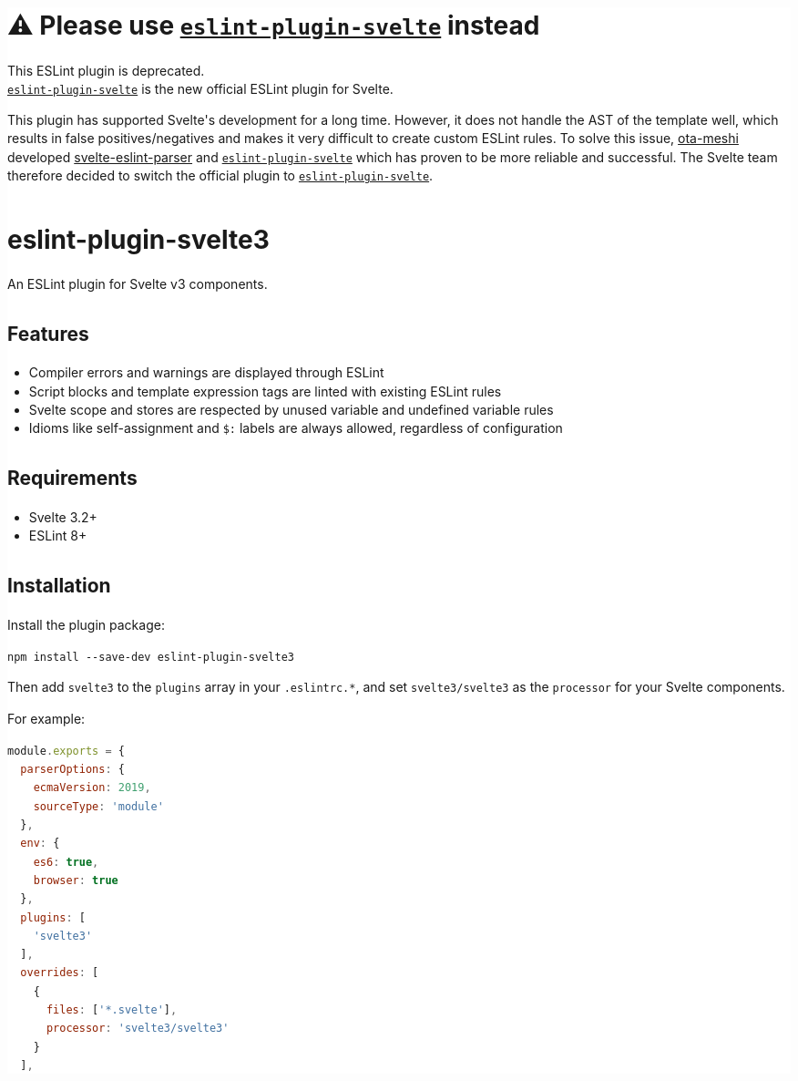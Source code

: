 # ⚠️ Please use [`eslint-plugin-svelte`](https://github.com/sveltejs/eslint-plugin-svelte) instead

This ESLint plugin is deprecated.<br>
[`eslint-plugin-svelte`](https://github.com/sveltejs/eslint-plugin-svelte) is the new official ESLint plugin for Svelte.

This plugin has supported Svelte's development for a long time. However, it does not handle the AST of the template well, which results in false positives/negatives and makes it very difficult to create custom ESLint rules.
To solve this issue, [ota-meshi](https://github.com/ota-meshi) developed [svelte-eslint-parser](https://github.com/sveltejs/svelte-eslint-parser) and [`eslint-plugin-svelte`](https://github.com/sveltejs/eslint-plugin-svelte) which has proven to be more reliable and successful. The Svelte team therefore decided to switch the official plugin to [`eslint-plugin-svelte`](https://github.com/sveltejs/eslint-plugin-svelte).

# eslint-plugin-svelte3

An ESLint plugin for Svelte v3 components.

## Features

- Compiler errors and warnings are displayed through ESLint
- Script blocks and template expression tags are linted with existing ESLint rules
- Svelte scope and stores are respected by unused variable and undefined variable rules
- Idioms like self-assignment and `$:` labels are always allowed, regardless of configuration

## Requirements

- Svelte 3.2+
- ESLint 8+

## Installation

Install the plugin package:

```
npm install --save-dev eslint-plugin-svelte3
```

Then add `svelte3` to the `plugins` array in your `.eslintrc.*`, and set `svelte3/svelte3` as the `processor` for your Svelte components.

For example:

```javascript
module.exports = {
  parserOptions: {
    ecmaVersion: 2019,
    sourceType: 'module'
  },
  env: {
    es6: true,
    browser: true
  },
  plugins: [
    'svelte3'
  ],
  overrides: [
    {
      files: ['*.svelte'],
      processor: 'svelte3/svelte3'
    }
  ],
```